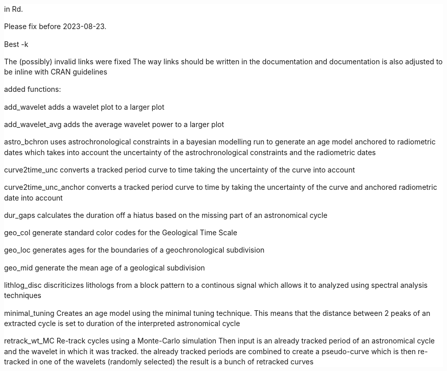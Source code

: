 in Rd.

Please fix before 2023-08-23.

Best
-k

The (possibly) invalid links were fixed
The way links should be written in the documentation and documentation
is also adjusted to be inline with CRAN guidelines


added functions:

add_wavelet
adds a wavelet plot to a larger plot

add_wavelet_avg
adds the average wavelet power to a larger plot

astro_bchron 
uses astrochronological constraints in a bayesian modelling run to generate
an age model anchored to radiometric dates which takes into account the 
uncertainty of the astrochronological constraints and the radiometric dates

curve2time_unc
converts a tracked period curve to time taking the uncertainty of the curve 
into account

curve2time_unc_anchor
converts a tracked period curve to time by taking the uncertainty of the curve 
and anchored radiometric date into account 

dur_gaps
calculates the duration off a hiatus based on the missing part of an astronomical
cycle

geo_col
generate standard color codes for the Geological Time Scale

geo_loc
generates ages for the boundaries of a geochronological subdivision

geo_mid
generate the mean age of a geological subdivision

lithlog_disc
discriticizes lithologs from a block pattern to a continous signal which
allows it to analyzed using spectral analysis techniques

minimal_tuning
Creates an age model using the minimal tuning technique.
This means that the distance between 2 peaks of an extracted cycle is 
set to duration of the interpreted astronomical cycle

retrack_wt_MC
Re-track cycles using a Monte-Carlo simulation
Then input is an already tracked period of an astronomical cycle and the wavelet
in which it was tracked. the already tracked periods are combined to create a 
pseudo-curve which is then re-tracked in one of the wavelets (randomly selected)
the result is a bunch of retracked curves 
